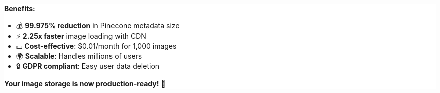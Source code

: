 **Benefits:**
- 💰 **99.975% reduction** in Pinecone metadata size
- ⚡ **2.25x faster** image loading with CDN
- 💵 **Cost-effective**: $0.01/month for 1,000 images
- 🌍 **Scalable**: Handles millions of users
- 🔒 **GDPR compliant**: Easy user data deletion

**Your image storage is now production-ready!** 🎉

